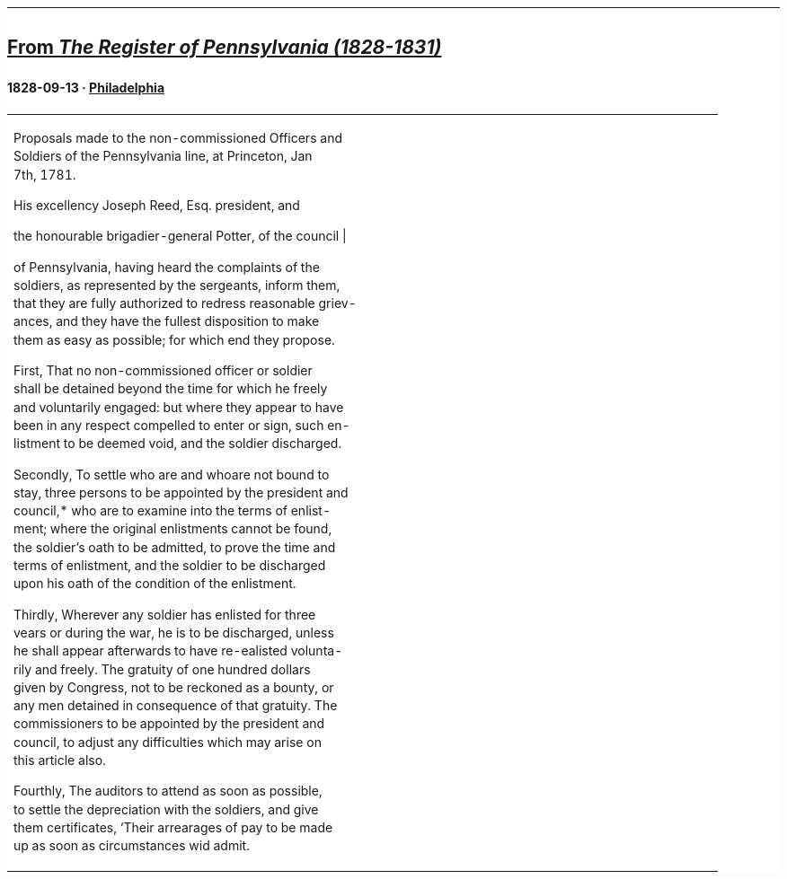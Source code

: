 </tr></table>

---

## [From _The Register of Pennsylvania (1828-1831)_](https://archive.org/details/sim_hazards-register-of-pennsylvania_1828-09-13_2_9/page/n9/mode/1up?view=theater)

#### 1828-09-13 &middot; [Philadelphia](http://dbpedia.org/resource/Philadelphia)

<table style="width: 100%;"><tr><td style="width: 50%">

  
  
Proposals made to the non-commissioned Officers and  
Soldiers of the Pennsylvania line, at Princeton, Jan  
7th, 1781.  
  
His excellency Joseph Reed, Esq. president, and  
  
the honourable brigadier-general Potter, of the council |  
  
of Pennsylvania, having heard the complaints of the  
soldiers, as represented by the sergeants, inform them,  
that they are fully authorized to redress reasonable griev-  
ances, and they have the fullest disposition to make  
them as easy as possible; for which end they propose.  
  
First, That no non-commissioned officer or soldier  
shall be detained beyond the time for which he freely  
and voluntarily engaged: but where they appear to have  
been in any respect compelled to enter or sign, such en-  
listment to be deemed void, and the soldier discharged.  
  
Secondly, To settle who are and whoare not bound to  
stay, three persons to be appointed by the president and  
council,* who are to examine into the terms of enlist-  
ment; where the original enlistments cannot be found,  
the soldier’s oath to be admitted, to prove the time and  
terms of enlistment, and the soldier to be discharged  
upon his oath of the condition of the enlistment.  
  
Thirdly, Wherever any soldier has enlisted for three  
vears or during the war, he is to be discharged, unless  
he shall appear afterwards to have re-ealisted volunta-  
rily and freely. The gratuity of one hundred dollars  
given by Congress, not to be reckoned as a bounty, or  
any men detained in consequence of that gratuity. The  
commissioners to be appointed by the president and  
council, to adjust any difficulties which may arise on  
this article also.  
  
Fourthly, The auditors to attend as soon as possible,  
to settle the depreciation with the soldiers, and give  
them certificates, ‘Their arrearages of pay to be made  
up as soon as circumstances wid admit.  
  